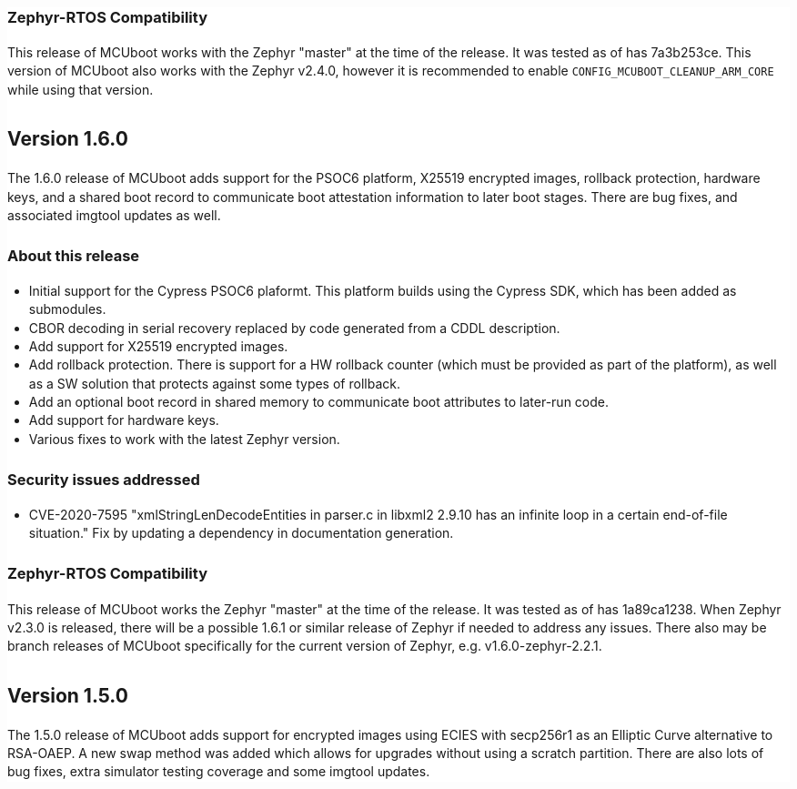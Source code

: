 ### Zephyr-RTOS Compatibility

This release of MCUboot works with the Zephyr "master" at the time of the
release. It was tested as of has 7a3b253ce. This version of MCUboot also
works with the Zephyr v2.4.0, however it is recommended to enable
`CONFIG_MCUBOOT_CLEANUP_ARM_CORE` while using that version.

## Version 1.6.0

The 1.6.0 release of MCUboot adds support for the PSOC6 platform,
X25519 encrypted images, rollback protection, hardware keys, and a
shared boot record to communicate boot attestation information to
later boot stages.  There are bug fixes, and associated imgtool
updates as well.

### About this release

- Initial support for the Cypress PSOC6 plaformt.  This platform
  builds using the Cypress SDK, which has been added as submodules.
- CBOR decoding in serial recovery replaced by code generated from a
  CDDL description.
- Add support for X25519 encrypted images.
- Add rollback protection.  There is support for a HW rollback counter
  (which must be provided as part of the platform), as well as a SW
  solution that protects against some types of rollback.
- Add an optional boot record in shared memory to communicate boot
  attributes to later-run code.
- Add support for hardware keys.
- Various fixes to work with the latest Zephyr version.

### Security issues addressed

- CVE-2020-7595 "xmlStringLenDecodeEntities in parser.c in libxml2
  2.9.10 has an infinite loop in a certain end-of-file situation." Fix
  by updating a dependency in documentation generation.

### Zephyr-RTOS Compatibility

This release of MCUboot works the Zephyr "master" at the time of the
release.  It was tested as of has 1a89ca1238.  When Zephyr v2.3.0 is
released, there will be a possible 1.6.1 or similar release of Zephyr
if needed to address any issues.  There also may be branch releases of
MCUboot specifically for the current version of Zephyr, e.g.
v1.6.0-zephyr-2.2.1.

## Version 1.5.0

The 1.5.0 release of MCUboot adds support for encrypted images using
ECIES with secp256r1 as an Elliptic Curve alternative to RSA-OAEP. A
new swap method was added which allows for upgrades without using a
scratch partition. There are also lots of bug fixes, extra simulator
testing coverage and some imgtool updates.

